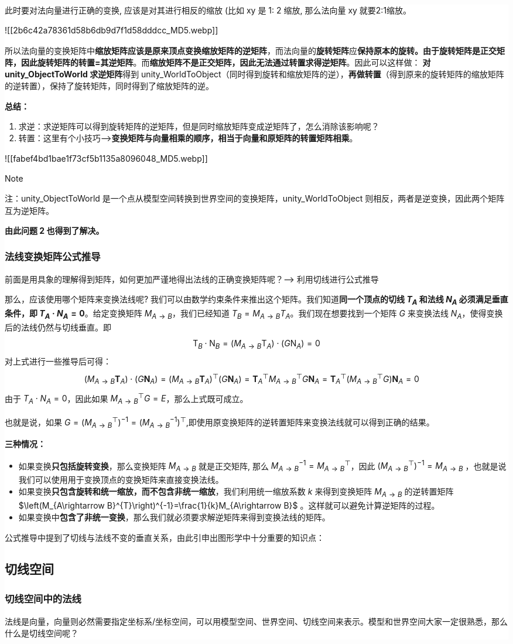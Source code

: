 此时要对法向量进行正确的变换, 应该是对其进行相反的缩放 (比如 xy 是 1: 2 缩放, 那么法向量 xy 就要2:1缩放。

![[2b6c42a78361d58b6db9d7f1d58dddcc_MD5.webp]]

所以法向量的变换矩阵中**缩放矩阵应该是原来顶点变换缩放矩阵的逆矩阵**，而法向量的**旋转矩阵**应**保持原本的旋转。由于旋转矩阵是正交矩阵，因此旋转矩阵的转置=其逆矩阵**。而**缩放矩阵不是正交矩阵，因此无法通过转置求得逆矩阵**。因此可以这样做：
**对 unity_ObjectToWorld 求逆矩阵**得到 unity_WorldToObject（同时得到旋转和缩放矩阵的逆），**再做转置**（得到原来的旋转矩阵的缩放矩阵的逆转置），保持了旋转矩阵，同时得到了缩放矩阵的逆。

**总结：**
1. 求逆：求逆矩阵可以得到旋转矩阵的逆矩阵，但是同时缩放矩阵变成逆矩阵了，怎么消除该影响呢？  
2. 转置：这里有个小技巧—>**变换矩阵与向量相乘的顺序，相当于向量和原矩阵的转置矩阵相乘**。

![[fabef4bd1bae1f73cf5b1135a8096048_MD5.webp]]


> [!NOTE]
> 注：unity_ObjectToWorld 是一个点从模型空间转换到世界空间的变换矩阵，unity_WorldToObject 则相反，两者是逆变换，因此两个矩阵互为逆矩阵。

**由此问题 2 也得到了解决。** 

### 法线变换矩阵公式推导

前面是用具象的理解得到矩阵，如何更加严谨地得出法线的正确变换矩阵呢？——> 利用切线进行公式推导

那么，应该使用哪个矩阵来变换法线呢? 我们可以由数学约束条件来推出这个矩阵。我们知道**同一个顶点的切线 $T_A$ 和法线 $N_A$ 必须满足垂直条件，即 $T_A·N_A=0$**。给定变换矩阵 $M_{A\rightarrow B}$，我们已经知道 $T_B=M_{A\rightarrow B}T_A$。我们现在想要找到一个矩阵 $G$ 来变换法线 $N_A$，使得变换后的法线仍然与切线垂直。即
$$
\mathrm{T}_B\cdot\mathrm{N}_B=(M_{A\rightarrow B}\mathrm{T}_A)\cdot(G\mathrm{N}_A)=0
$$
对上式进行一些推导后可得：
$$
(M_{A\to B}\mathbf{T}_{A})\cdot(G\mathbf{N}_{A})=(M_{A\to B}\mathbf{T}_{A})^{\top}(G\mathbf{N}_{A})=\mathbf{T}_{A}^{\top}M_{A\to B}^{\top}G\mathbf{N}_{A}=\mathbf{T}_{A}^{\top}(M_{A\to B}^{\top}G)\mathbf{N}_{A}=0\quad
$$
由于 $T_A\cdot N_A=0$，因此如果 $M_{A\to B}^{\top}G=E$，那么上式既可成立。

也就是说，如果 $G=\left(M_{A\to B}^{\top}\right)^{-1}=\left(M_{A\to B}^{-1}\right)^{\top}$,即使用原变换矩阵的逆转置矩阵来变换法线就可以得到正确的结果。

**三种情况：**
- 如果变换**只包括旋转变换**，那么变换矩阵 $M_{A\rightarrow B}$ 就是正交矩阵, 那么 $M_{A\to B}^{-1}=M_{A\to B}^{\top}$，因此 $\left(M_{A\to B}^{\top}\right)^{-1}=M_{A\to B}$ ，也就是说我们可以使用用于变换顶点的变换矩阵来直接变换法线。
- 如果变换**只包含旋转和统一缩放，而不包含非统一缩放**，我们利用统一缩放系数 $k$ 来得到变换矩阵 $M_{A\rightarrow B}$ 的逆转置矩阵 $\left(M_{A\rightarrow B}^{T}\right)^{-1}=\frac{1}{k}M_{A\rightarrow B}$ 。这样就可以避免计算逆矩阵的过程。
- 如果变换中**包含了非统一变换**，那么我们就必须要求解逆矩阵来得到变换法线的矩阵。

公式推导中提到了切线与法线不变的垂直关系，由此引申出图形学中十分重要的知识点：
## 切线空间
### 切线空间中的法线

法线是向量，向量则必然需要指定坐标系/坐标空间，可以用模型空间、世界空间、切线空间来表示。模型和世界空间大家一定很熟悉，那么什么是切线空间呢？
